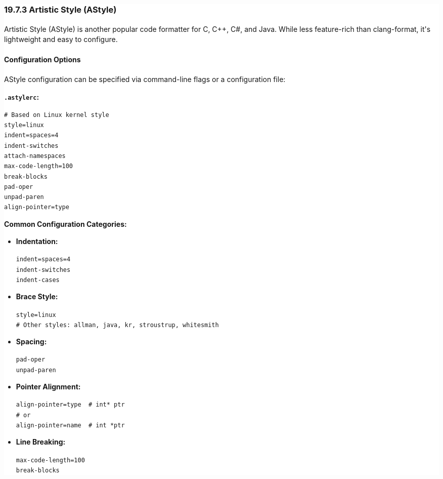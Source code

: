 ### 19.7.3 Artistic Style (AStyle)

Artistic Style (AStyle) is another popular code formatter for C, C++, C#, and Java. While less feature-rich than clang-format, it's lightweight and easy to configure.

#### Configuration Options

AStyle configuration can be specified via command-line flags or a configuration file:

**`.astylerc`:**
```
# Based on Linux kernel style
style=linux
indent=spaces=4
indent-switches
attach-namespaces
max-code-length=100
break-blocks
pad-oper
unpad-paren
align-pointer=type
```

**Common Configuration Categories:**

*   **Indentation:**
    ```
    indent=spaces=4
    indent-switches
    indent-cases
    ```

*   **Brace Style:**
    ```
    style=linux
    # Other styles: allman, java, kr, stroustrup, whitesmith
    ```

*   **Spacing:**
    ```
    pad-oper
    unpad-paren
    ```

*   **Pointer Alignment:**
    ```
    align-pointer=type  # int* ptr
    # or
    align-pointer=name  # int *ptr
    ```

*   **Line Breaking:**
    ```
    max-code-length=100
    break-blocks
    ```
